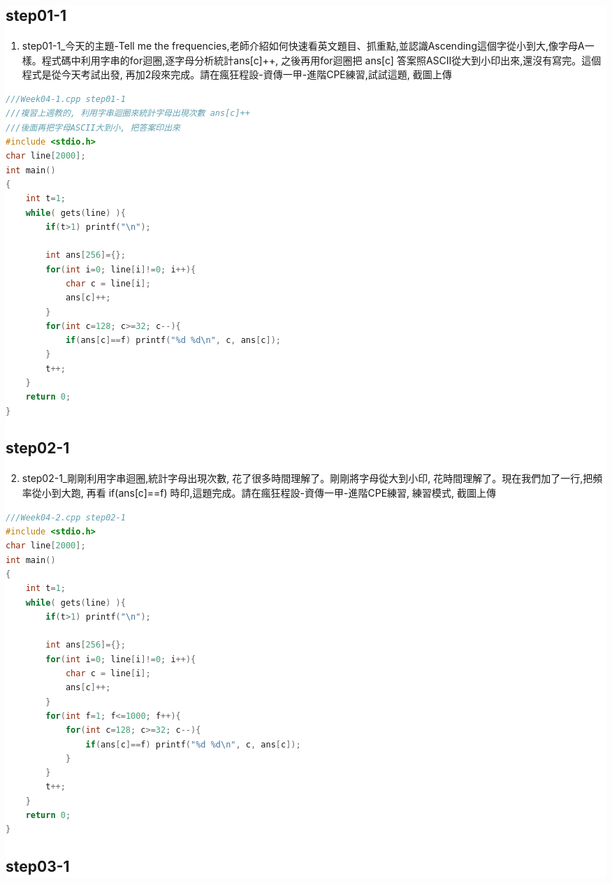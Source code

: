 ## step01-1
1. step01-1_今天的主題-Tell me the frequencies,老師介紹如何快速看英文題目、抓重點,並認識Ascending這個字從小到大,像字母A一樣。程式碼中利用字串的for迴圈,逐字母分析統計ans[c]++, 之後再用for迴圈把 ans[c] 答案照ASCII從大到小印出來,還沒有寫完。這個程式是從今天考試出發, 再加2段來完成。請在瘋狂程設-資傳一甲-進階CPE練習,試試這題, 截圖上傳
```C++
///Week04-1.cpp step01-1
///複習上週教的, 利用字串迴圈來統計字母出現次數 ans[c]++
///後面再把字母ASCII大到小, 把答案印出來
#include <stdio.h>
char line[2000];
int main()
{
	int t=1;
	while( gets(line) ){
		if(t>1) printf("\n");

		int ans[256]={};
		for(int i=0; line[i]!=0; i++){
			char c = line[i];
			ans[c]++;
		}
        for(int c=128; c>=32; c--){
            if(ans[c]==f) printf("%d %d\n", c, ans[c]);
        }
		t++;
	}
	return 0;
}
```

## step02-1

2. step02-1_剛剛利用字串迴圈,統計字母出現次數, 花了很多時間理解了。剛剛將字母從大到小印, 花時間理解了。現在我們加了一行,把頻率從小到大跑, 再看 if(ans[c]==f) 時印,這題完成。請在瘋狂程設-資傳一甲-進階CPE練習, 練習模式, 截圖上傳
```C++
///Week04-2.cpp step02-1
#include <stdio.h>
char line[2000];
int main()
{
	int t=1;
	while( gets(line) ){
		if(t>1) printf("\n");

		int ans[256]={};
		for(int i=0; line[i]!=0; i++){
			char c = line[i];
			ans[c]++;
		}
		for(int f=1; f<=1000; f++){
			for(int c=128; c>=32; c--){
				if(ans[c]==f) printf("%d %d\n", c, ans[c]);
			}
		}
		t++;
	}
	return 0;
}
```
## step03-1
